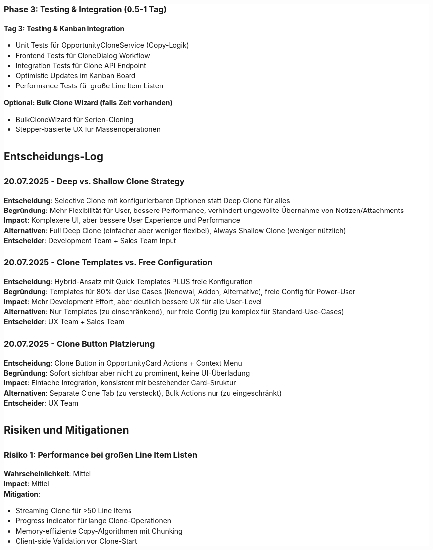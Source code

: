 ### Phase 3: Testing & Integration (0.5-1 Tag)

**Tag 3: Testing & Kanban Integration**
- Unit Tests für OpportunityCloneService (Copy-Logik)
- Frontend Tests für CloneDialog Workflow
- Integration Tests für Clone API Endpoint
- Optimistic Updates im Kanban Board
- Performance Tests für große Line Item Listen

**Optional: Bulk Clone Wizard (falls Zeit vorhanden)**
- BulkCloneWizard für Serien-Cloning
- Stepper-basierte UX für Massenoperationen

## Entscheidungs-Log

### 20.07.2025 - Deep vs. Shallow Clone Strategy
**Entscheidung**: Selective Clone mit konfigurierbaren Optionen statt Deep Clone für alles  
**Begründung**: Mehr Flexibilität für User, bessere Performance, verhindert ungewollte Übernahme von Notizen/Attachments  
**Impact**: Komplexere UI, aber bessere User Experience und Performance  
**Alternativen**: Full Deep Clone (einfacher aber weniger flexibel), Always Shallow Clone (weniger nützlich)  
**Entscheider**: Development Team + Sales Team Input

### 20.07.2025 - Clone Templates vs. Free Configuration  
**Entscheidung**: Hybrid-Ansatz mit Quick Templates PLUS freie Konfiguration  
**Begründung**: Templates für 80% der Use Cases (Renewal, Addon, Alternative), freie Config für Power-User  
**Impact**: Mehr Development Effort, aber deutlich bessere UX für alle User-Level  
**Alternativen**: Nur Templates (zu einschränkend), nur freie Config (zu komplex für Standard-Use-Cases)  
**Entscheider**: UX Team + Sales Team

### 20.07.2025 - Clone Button Platzierung
**Entscheidung**: Clone Button in OpportunityCard Actions + Context Menu  
**Begründung**: Sofort sichtbar aber nicht zu prominent, keine UI-Überladung  
**Impact**: Einfache Integration, konsistent mit bestehender Card-Struktur  
**Alternativen**: Separate Clone Tab (zu versteckt), Bulk Actions nur (zu eingeschränkt)  
**Entscheider**: UX Team

## Risiken und Mitigationen

### Risiko 1: Performance bei großen Line Item Listen
**Wahrscheinlichkeit**: Mittel  
**Impact**: Mittel  
**Mitigation**: 
- Streaming Clone für >50 Line Items
- Progress Indicator für lange Clone-Operationen
- Memory-effiziente Copy-Algorithmen mit Chunking
- Client-side Validation vor Clone-Start
